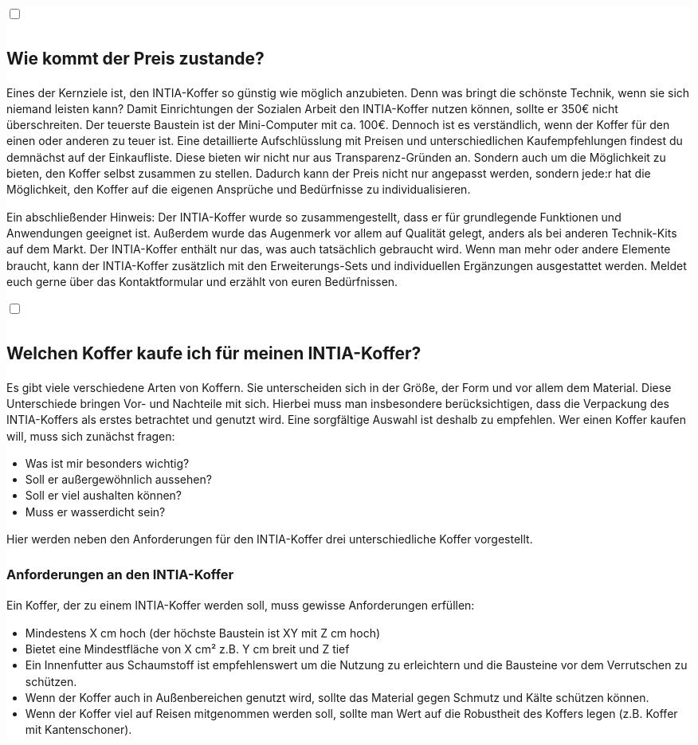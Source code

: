 <div class="faq">
<input type="checkbox" id="faq-3">
<h2>
<label for="faq-3">
Wie kommt der Preis zustande?
</label>
</h2>

Eines der Kernziele ist, den INTIA-Koffer so günstig wie möglich anzubieten. Denn was bringt die schönste Technik, wenn sie sich niemand leisten kann? Damit Einrichtungen der Sozialen Arbeit den INTIA-Koffer nutzen können, sollte er 350€ nicht überschreiten. Der teuerste Baustein ist der Mini-Computer mit ca. 100€. Dennoch ist es verständlich, wenn der Koffer für den einen oder anderen zu teuer ist. Eine detaillierte Aufschlüsslung mit Preisen und unterschiedlichen Kaufempfehlungen findest du demnächst auf der Einkaufliste. Diese bieten wir nicht nur aus Transparenz-Gründen an. Sondern auch um die Möglichkeit zu bieten, den Koffer selbst zusammen zu stellen. Dadurch kann der Preis nicht nur angepasst werden, sondern jede:r hat die Möglichkeit, den Koffer auf die eigenen Ansprüche und Bedürfnisse zu individualisieren.

Ein abschließender Hinweis: Der INTIA-Koffer wurde so zusammengestellt, dass er für grundlegende Funktionen und Anwendungen geeignet ist. Außerdem wurde das Augenmerk vor allem auf Qualität gelegt, anders als bei anderen Technik-Kits auf dem Markt. Der INTIA-Koffer enthält nur das, was auch tatsächlich gebraucht wird. Wenn man mehr oder andere Elemente braucht, kann der INTIA-Koffer zusätzlich mit den Erweiterungs-Sets und individuellen Ergänzungen ausgestattet werden. Meldet euch gerne über das Kontaktformular und erzählt von euren Bedürfnissen.

</div>

<div class="faq">
<input type="checkbox" id="faq-5">
<h2>
<label for="faq-5">
Welchen Koffer kaufe ich für meinen INTIA-Koffer?
</label>
</h2>
<div class="faq-hide">
Es gibt viele verschiedene Arten von Koffern. Sie unterscheiden sich in der Größe, der Form und vor allem dem Material. Diese Unterschiede bringen Vor- und Nachteile mit sich. Hierbei muss man insbesondere berücksichtigen, dass die Verpackung des INTIA-Koffers als erstes betrachtet und genutzt wird. Eine sorgfältige Auswahl ist deshalb zu empfehlen. Wer einen Koffer kaufen will, muss sich zunächst fragen:

- Was ist mir besonders wichtig?
- Soll er außergewöhnlich aussehen?
- Soll er viel aushalten können?
- Muss er wasserdicht sein?

Hier werden neben den Anforderungen für den INTIA-Koffer drei unterschiedliche Koffer vorgestellt.

### Anforderungen an den INTIA-Koffer

Ein Koffer, der zu einem INTIA-Koffer werden soll, muss gewisse Anforderungen erfüllen:

- Mindestens X cm hoch (der höchste Baustein ist XY mit Z cm hoch)
- Bietet eine Mindestfläche von X cm² z.B. Y cm breit und Z tief
- Ein Innenfutter aus Schaumstoff ist empfehlenswert um die Nutzung zu erleichtern und die Bausteine vor dem Verrutschen zu schützen.
- Wenn der Koffer auch in Außenbereichen genutzt wird, sollte das Material gegen Schmutz und Kälte schützen können.
- Wenn der Koffer viel auf Reisen mitgenommen werden soll, sollte man Wert auf die Robustheit des Koffers legen (z.B. Koffer mit Kantenschoner).
